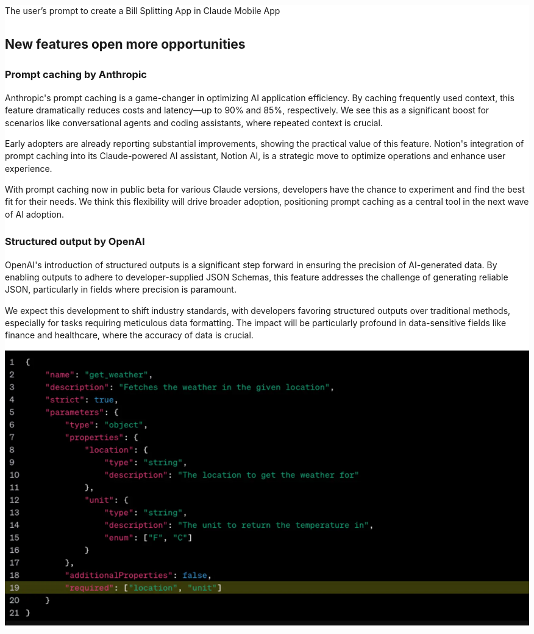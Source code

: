 The user’s prompt to create a Bill Splitting App in Claude Mobile App

## New features open more opportunities

### **Prompt caching by Anthropic**

Anthropic's prompt caching is a game-changer in optimizing AI application efficiency. By caching frequently used context, this feature dramatically reduces costs and latency—up to 90% and 85%, respectively. We see this as a significant boost for scenarios like conversational agents and coding assistants, where repeated context is crucial.

Early adopters are already reporting substantial improvements, showing the practical value of this feature. Notion's integration of prompt caching into its Claude-powered AI assistant, Notion AI, is a strategic move to optimize operations and enhance user experience.

With prompt caching now in public beta for various Claude versions, developers have the chance to experiment and find the best fit for their needs. We think this flexibility will drive broader adoption, positioning prompt caching as a central tool in the next wave of AI adoption.

### Structured output by OpenAI

OpenAI's introduction of structured outputs is a significant step forward in ensuring the precision of AI-generated data. By enabling outputs to adhere to developer-supplied JSON Schemas, this feature addresses the challenge of generating reliable JSON, particularly in fields where precision is paramount.

We expect this development to shift industry standards, with developers favoring structured outputs over traditional methods, especially for tasks requiring meticulous data formatting. The impact will be particularly profound in data-sensitive fields like finance and healthcare, where the accuracy of data is crucial.

![](assets/market-report-aug-2024-20240829142256859.webp)
